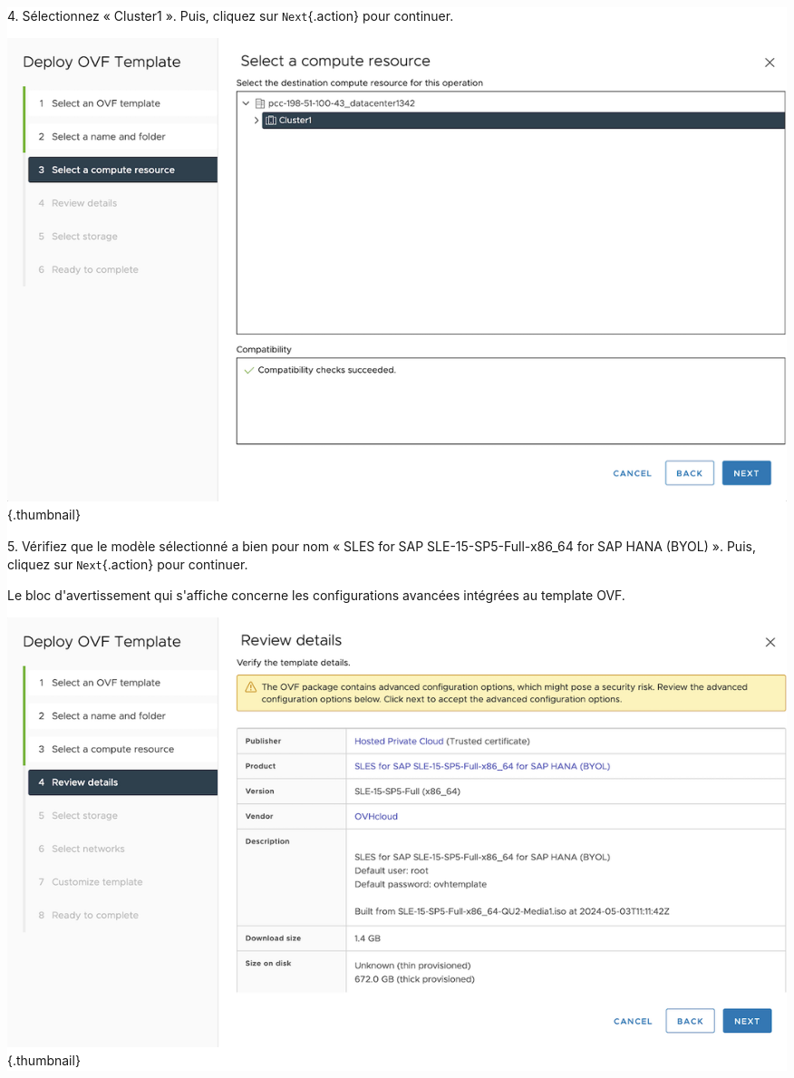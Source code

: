 4\. Sélectionnez « Cluster1 ». Puis, cliquez sur `Next`{.action} pour continuer.

![cluster1](images/step-4.png){.thumbnail}

5\. Vérifiez que le modèle sélectionné a bien pour nom « SLES for SAP SLE-15-SP5-Full-x86_64 for SAP HANA (BYOL) ». Puis, cliquez sur `Next`{.action} pour continuer.

Le bloc d'avertissement qui s'affiche concerne les configurations avancées intégrées au template OVF.

![review](images/step-5.png){.thumbnail}
